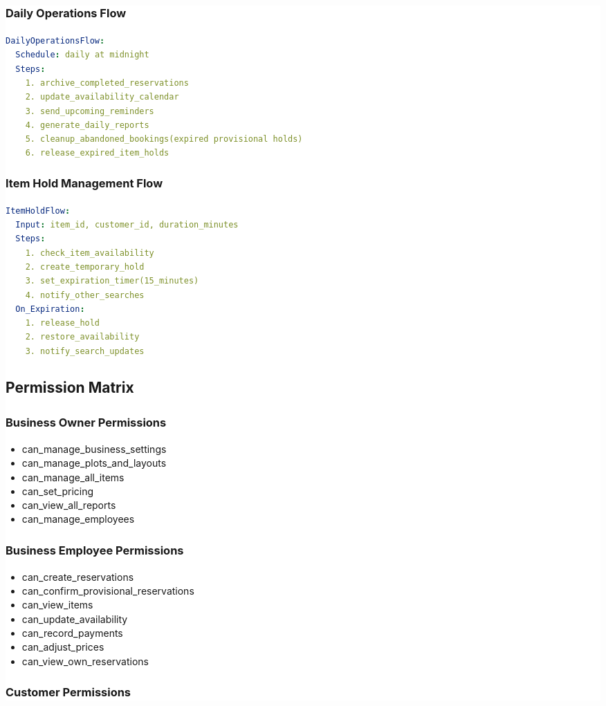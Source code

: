### Daily Operations Flow

```yaml
DailyOperationsFlow:
  Schedule: daily at midnight
  Steps:
    1. archive_completed_reservations
    2. update_availability_calendar
    3. send_upcoming_reminders
    4. generate_daily_reports
    5. cleanup_abandoned_bookings(expired provisional holds)
    6. release_expired_item_holds
```

### Item Hold Management Flow

```yaml
ItemHoldFlow:
  Input: item_id, customer_id, duration_minutes
  Steps:
    1. check_item_availability
    2. create_temporary_hold
    3. set_expiration_timer(15_minutes)
    4. notify_other_searches
  On_Expiration:
    1. release_hold
    2. restore_availability
    3. notify_search_updates
```

## Permission Matrix

### Business Owner Permissions

* can_manage_business_settings
* can_manage_plots_and_layouts
* can_manage_all_items
* can_set_pricing
* can_view_all_reports
* can_manage_employees

### Business Employee Permissions

* can_create_reservations
* can_confirm_provisional_reservations
* can_view_items
* can_update_availability
* can_record_payments
* can_adjust_prices
* can_view_own_reservations

### Customer Permissions
